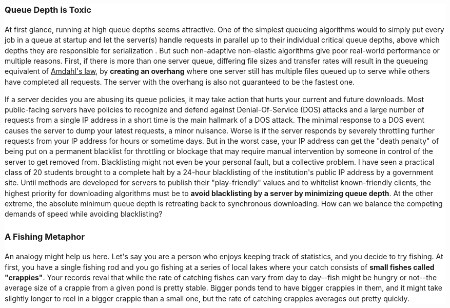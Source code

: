 ### Queue Depth is Toxic

At first glance, running at high queue depths seems attractive.
One of the simplest queueing algorithms would to simply put every
job in a queue at startup and let the server(s) handle requests
in parallel up to their individual critical queue depths, above
which depths they are responsible for serialization . But such
non-adaptive non-elastic algorithms
give poor real-world performance or multiple reasons. First, if
there is more than one server queue, differing file sizes and
transfer rates will result in the queueing equivalent of
[Amdahl's law](https://en.wikipedia.org/wiki/Amdahl%27s_law),
by **creating an overhang** where one server still has multiple
files queued up to serve while others have completed all requests.
The server with the overhang is also not guaranteed to be the
fastest one.

If a server decides you are abusing its queue policies,
it may take action that hurts your current and future downloads.
Most public-facing servers have policies to recognize and defend
against Denial-Of-Service (DOS) attacks and a large number of
requests from a single IP address in a short
time is the main hallmark of a DOS attack. The minimal response
to a DOS event causes the server to dump your latest requests,
a minor nuisance. Worse is if the server responds by severely
throttling further requests from your IP address for hours
or sometime days. But in the worst case, your IP address can get the
"death penalty" of being put on a permanent blacklist for throttling
or blockage that may require manual intervention by someone in control
of the server to get removed from. Blacklisting might not even be your
personal fault, but a collective problem. I have seen a practical class
of 20 students brought to a complete halt by a 24-hour blacklisting
of the institution's public IP address by a government site. Until methods
are developed for servers to publish their "play-friendly" values and to
whitelist known-friendly clients, the highest priority for downloading
algorithms must be to **avoid blacklisting by a server by minimizing
queue depth**. At the other extreme, the absolute minimum queue depth is
retreating back to synchronous downloading. How can we balance
the competing demands of speed while avoiding blacklisting?

### A Fishing Metaphor

An analogy might help us here. Let's say you are a person who
enjoys keeping track of statistics, and you decide to try
fishing. At first, you have a single fishing rod and you go
fishing at a series of local lakes where your catch consists
of **small fishes called "crappies"**. Your records reval
that while the rate of catching fishes can vary from day to
day--fish might be hungry or not--the average size of a crappie
from a given pond is pretty stable. Bigger ponds tend to have
bigger crappies in them, and it might take slightly longer to
reel in a bigger crappie than a small one, but the rate of
catching crappies averages out pretty quickly.

